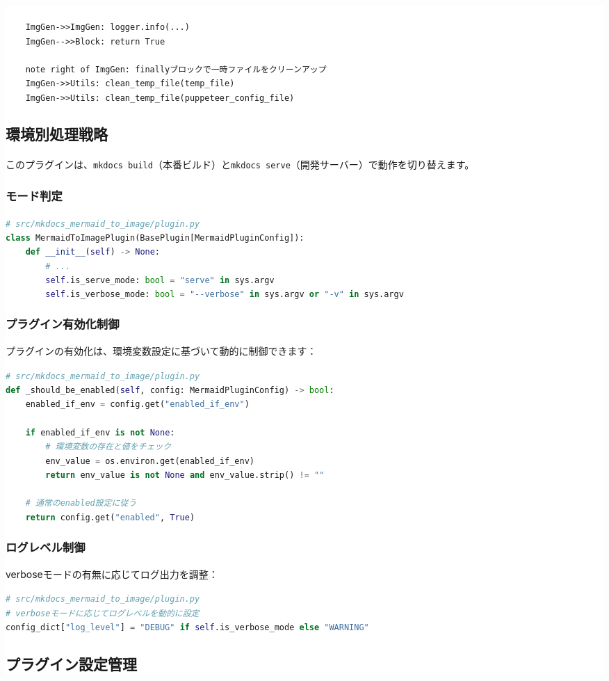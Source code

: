 ```mermaid

    ImgGen->>ImgGen: logger.info(...)
    ImgGen-->>Block: return True

    note right of ImgGen: finallyブロックで一時ファイルをクリーンアップ
    ImgGen->>Utils: clean_temp_file(temp_file)
    ImgGen->>Utils: clean_temp_file(puppeteer_config_file)
```

## 環境別処理戦略

このプラグインは、`mkdocs build`（本番ビルド）と`mkdocs serve`（開発サーバー）で動作を切り替えます。

### モード判定

```python
# src/mkdocs_mermaid_to_image/plugin.py
class MermaidToImagePlugin(BasePlugin[MermaidPluginConfig]):
    def __init__(self) -> None:
        # ...
        self.is_serve_mode: bool = "serve" in sys.argv
        self.is_verbose_mode: bool = "--verbose" in sys.argv or "-v" in sys.argv
```

### プラグイン有効化制御

プラグインの有効化は、環境変数設定に基づいて動的に制御できます：

```python
# src/mkdocs_mermaid_to_image/plugin.py
def _should_be_enabled(self, config: MermaidPluginConfig) -> bool:
    enabled_if_env = config.get("enabled_if_env")

    if enabled_if_env is not None:
        # 環境変数の存在と値をチェック
        env_value = os.environ.get(enabled_if_env)
        return env_value is not None and env_value.strip() != ""

    # 通常のenabled設定に従う
    return config.get("enabled", True)
```

### ログレベル制御

verboseモードの有無に応じてログ出力を調整：

```python
# src/mkdocs_mermaid_to_image/plugin.py
# verboseモードに応じてログレベルを動的に設定
config_dict["log_level"] = "DEBUG" if self.is_verbose_mode else "WARNING"
```

## プラグイン設定管理
